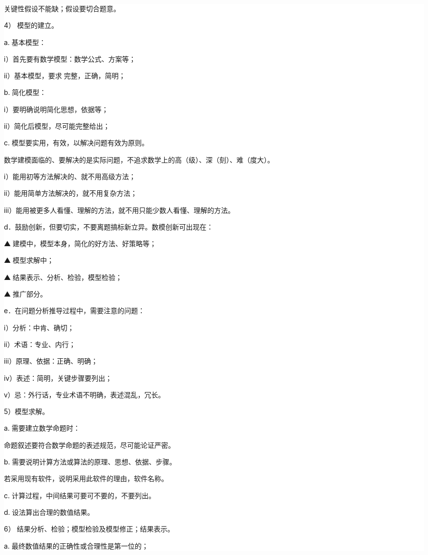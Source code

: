 关键性假设不能缺；假设要切合题意。

4） 模型的建立。

a. 基本模型：

ⅰ）首先要有数学模型：数学公式、方案等；

ⅱ）基本模型，要求 完整，正确，简明；

b. 简化模型：

ⅰ）要明确说明简化思想，依据等；

ⅱ）简化后模型，尽可能完整给出；

c. 模型要实用，有效，以解决问题有效为原则。

数学建模面临的、要解决的是实际问题，不追求数学上的高（级）、深（刻）、难（度大）。

ⅰ）能用初等方法解决的、就不用高级方法；

ⅱ）能用简单方法解决的，就不用复杂方法；

ⅲ）能用被更多人看懂、理解的方法，就不用只能少数人看懂、理解的方法。

d．鼓励创新，但要切实，不要离题搞标新立异。数模创新可出现在：

▲ 建模中，模型本身，简化的好方法、好策略等；

▲ 模型求解中；

▲ 结果表示、分析、检验，模型检验；

▲ 推广部分。

e．在问题分析推导过程中，需要注意的问题：

ⅰ）分析：中肯、确切；

ⅱ）术语：专业、内行；

ⅲ）原理、依据：正确、明确；

ⅳ）表述：简明，关键步骤要列出；

ⅴ）忌：外行话，专业术语不明确，表述混乱，冗长。

5）模型求解。

a. 需要建立数学命题时：

命题叙述要符合数学命题的表述规范，尽可能论证严密。

b. 需要说明计算方法或算法的原理、思想、依据、步骤。

若采用现有软件，说明采用此软件的理由，软件名称。

c. 计算过程，中间结果可要可不要的，不要列出。

d. 设法算出合理的数值结果。

6） 结果分析、检验；模型检验及模型修正；结果表示。

a. 最终数值结果的正确性或合理性是第一位的；

